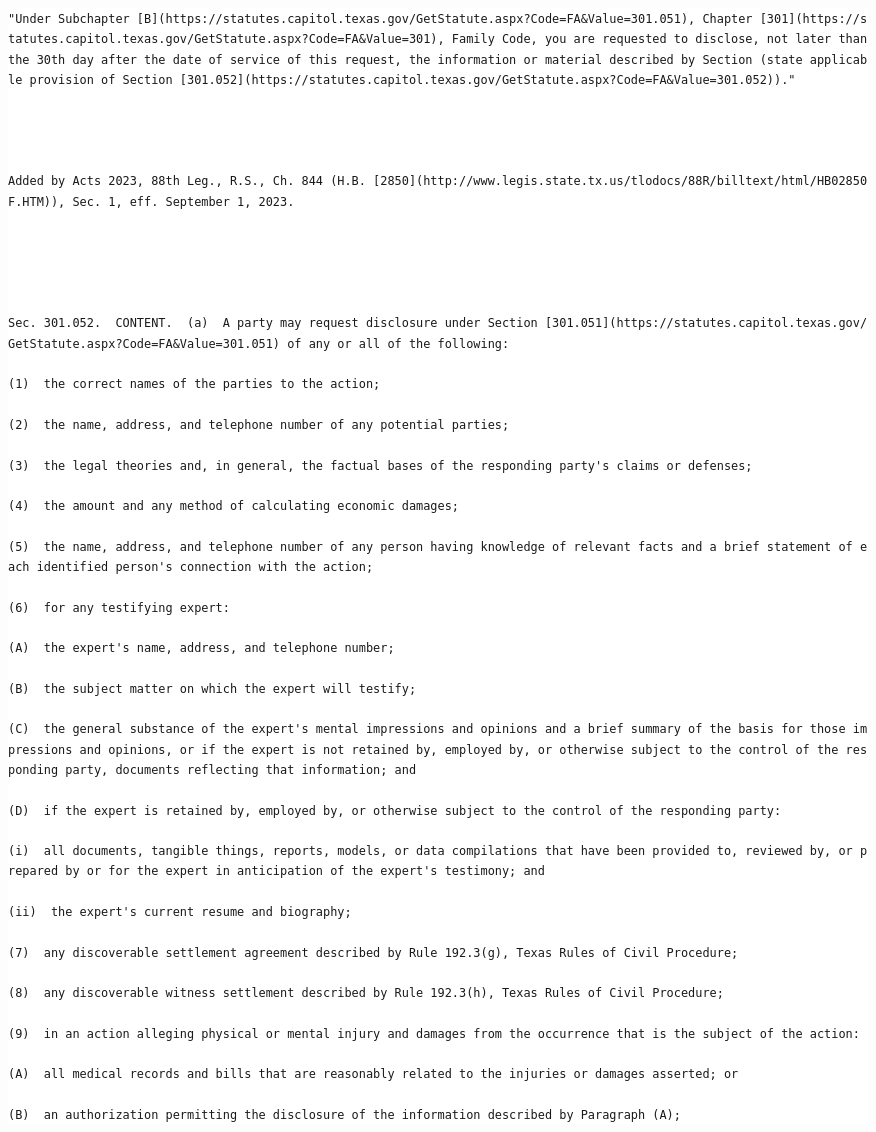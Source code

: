     "Under Subchapter [B](https://statutes.capitol.texas.gov/GetStatute.aspx?Code=FA&Value=301.051), Chapter [301](https://statutes.capitol.texas.gov/GetStatute.aspx?Code=FA&Value=301), Family Code, you are requested to disclose, not later than the 30th day after the date of service of this request, the information or material described by Section (state applicable provision of Section [301.052](https://statutes.capitol.texas.gov/GetStatute.aspx?Code=FA&Value=301.052))."
    
    
    
    
    Added by Acts 2023, 88th Leg., R.S., Ch. 844 (H.B. [2850](http://www.legis.state.tx.us/tlodocs/88R/billtext/html/HB02850F.HTM)), Sec. 1, eff. September 1, 2023.
    
    
    
    
    
    Sec. 301.052.  CONTENT.  (a)  A party may request disclosure under Section [301.051](https://statutes.capitol.texas.gov/GetStatute.aspx?Code=FA&Value=301.051) of any or all of the following:
    
    (1)  the correct names of the parties to the action;
    
    (2)  the name, address, and telephone number of any potential parties;
    
    (3)  the legal theories and, in general, the factual bases of the responding party's claims or defenses;
    
    (4)  the amount and any method of calculating economic damages;
    
    (5)  the name, address, and telephone number of any person having knowledge of relevant facts and a brief statement of each identified person's connection with the action;
    
    (6)  for any testifying expert:
    
    (A)  the expert's name, address, and telephone number;
    
    (B)  the subject matter on which the expert will testify;
    
    (C)  the general substance of the expert's mental impressions and opinions and a brief summary of the basis for those impressions and opinions, or if the expert is not retained by, employed by, or otherwise subject to the control of the responding party, documents reflecting that information; and
    
    (D)  if the expert is retained by, employed by, or otherwise subject to the control of the responding party:
    
    (i)  all documents, tangible things, reports, models, or data compilations that have been provided to, reviewed by, or prepared by or for the expert in anticipation of the expert's testimony; and
    
    (ii)  the expert's current resume and biography;
    
    (7)  any discoverable settlement agreement described by Rule 192.3(g), Texas Rules of Civil Procedure;
    
    (8)  any discoverable witness settlement described by Rule 192.3(h), Texas Rules of Civil Procedure;
    
    (9)  in an action alleging physical or mental injury and damages from the occurrence that is the subject of the action:
    
    (A)  all medical records and bills that are reasonably related to the injuries or damages asserted; or
    
    (B)  an authorization permitting the disclosure of the information described by Paragraph (A);
    
